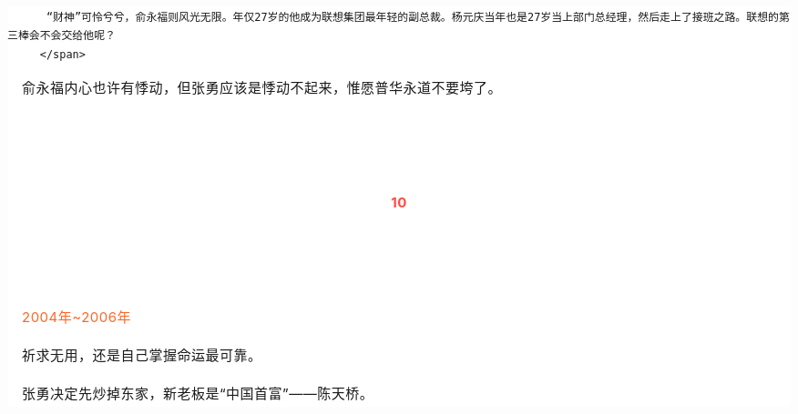           “财神”可怜兮兮，俞永福则风光无限。年仅27岁的他成为联想集团最年轻的副总裁。杨元庆当年也是27岁当上部门总经理，然后走上了接班之路。联想的第三棒会不会交给他呢？
         </span>
</p>
<p style="margin-left: 16px;margin-right: 16px;line-height: 2em;">
<span style="font-size: 15px;letter-spacing: 0.5px;">
</span>
</p>
<p style="margin-left: 16px;margin-right: 16px;line-height: 2em;">
<span style="font-size: 15px;letter-spacing: 0.5px;">
          俞永福内心也许有悸动，但张勇应该是悸动不起来，惟愿普华永道不要垮了。
         </span>
</p>
<p style="margin-left: 16px;margin-right: 16px;line-height: 2em;">
<span style="font-size: 15px;letter-spacing: 0.5px;">
<br/>
</span>
</p>
<p style="margin-left: 16px;margin-right: 16px;line-height: 2em;">
<span style="font-size: 15px;letter-spacing: 0.5px;">
<br/>
</span>
</p>
<p style="text-align: center;margin-left: 16px;margin-right: 16px;line-height: 2em;">
<span style="font-size: 15px;letter-spacing: 0.5px;">
<strong>
<span style="font-size: 15px;letter-spacing: 0.5px;color: rgb(255, 76, 65);">
            10
           </span>
</strong>
</span>
</p>
<p style="margin-left: 16px;margin-right: 16px;line-height: 2em;">
<span style="font-size: 15px;letter-spacing: 0.5px;">
<br/>
</span>
</p>
<p style="margin-left: 16px;margin-right: 16px;line-height: 2em;">
<span style="font-size: 15px;letter-spacing: 0.5px;">
<br/>
</span>
</p>
<p style="margin-left: 16px;margin-right: 16px;line-height: 2em;">
<span style="color: rgb(255, 104, 39);font-size: 15px;letter-spacing: 0.5px;">
          2004年~2006年
         </span>
</p>
<p style="margin-left: 16px;margin-right: 16px;line-height: 2em;">
<span style="font-size: 15px;letter-spacing: 0.5px;">
</span>
</p>
<p style="margin-left: 16px;margin-right: 16px;line-height: 2em;">
<span style="font-size: 15px;letter-spacing: 0.5px;">
          祈求无用，还是自己掌握命运最可靠。
         </span>
</p>
<p style="margin-left: 16px;margin-right: 16px;line-height: 2em;">
<span style="font-size: 15px;letter-spacing: 0.5px;">
</span>
</p>
<p style="margin-left: 16px;margin-right: 16px;line-height: 2em;">
<span style="font-size: 15px;letter-spacing: 0.5px;">
          张勇决定先炒掉东家，新老板是“中国首富”——陈天桥。
         </span>
</p>